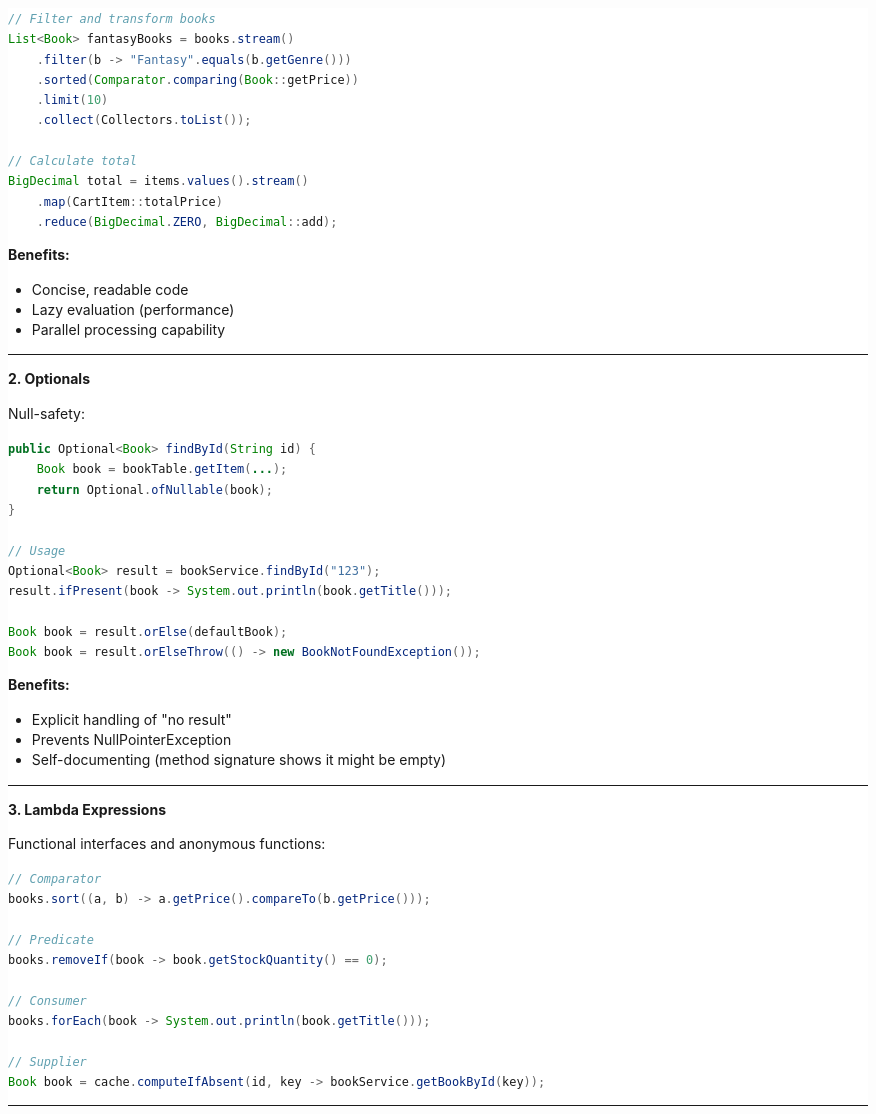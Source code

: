 ```java
// Filter and transform books
List<Book> fantasyBooks = books.stream()
    .filter(b -> "Fantasy".equals(b.getGenre()))
    .sorted(Comparator.comparing(Book::getPrice))
    .limit(10)
    .collect(Collectors.toList());

// Calculate total
BigDecimal total = items.values().stream()
    .map(CartItem::totalPrice)
    .reduce(BigDecimal.ZERO, BigDecimal::add);
```

**Benefits:**
- Concise, readable code
- Lazy evaluation (performance)
- Parallel processing capability

---

**2. Optionals**

Null-safety:

```java
public Optional<Book> findById(String id) {
    Book book = bookTable.getItem(...);
    return Optional.ofNullable(book);
}

// Usage
Optional<Book> result = bookService.findById("123");
result.ifPresent(book -> System.out.println(book.getTitle()));

Book book = result.orElse(defaultBook);
Book book = result.orElseThrow(() -> new BookNotFoundException());
```

**Benefits:**
- Explicit handling of "no result"
- Prevents NullPointerException
- Self-documenting (method signature shows it might be empty)

---

**3. Lambda Expressions**

Functional interfaces and anonymous functions:

```java
// Comparator
books.sort((a, b) -> a.getPrice().compareTo(b.getPrice()));

// Predicate
books.removeIf(book -> book.getStockQuantity() == 0);

// Consumer
books.forEach(book -> System.out.println(book.getTitle()));

// Supplier
Book book = cache.computeIfAbsent(id, key -> bookService.getBookById(key));
```

---